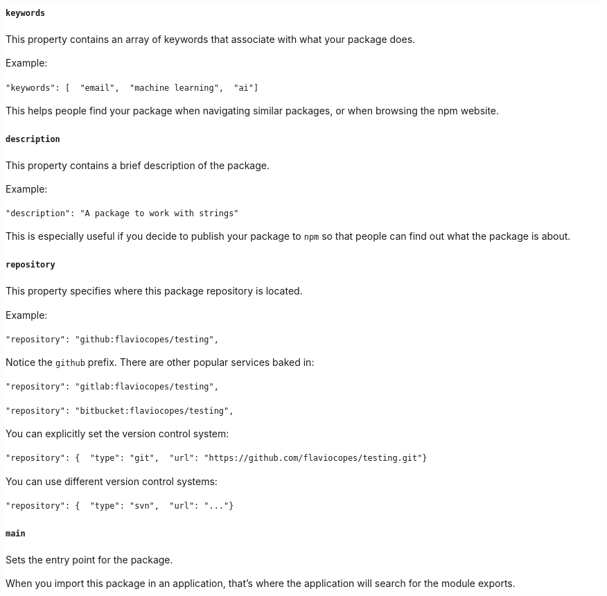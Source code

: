 #### `keywords`

This property contains an array of keywords that associate with what your package does.

Example:

```
"keywords": [  "email",  "machine learning",  "ai"]
```

This helps people find your package when navigating similar packages, or when browsing the npm website.

#### `description`

This property contains a brief description of the package.

Example:

```
"description": "A package to work with strings"
```

This is especially useful if you decide to publish your package to  `npm`  so that people can find out what the package is about.

#### `repository`

This property specifies where this package repository is located.

Example:

```
"repository": "github:flaviocopes/testing",
```

Notice the  `github`  prefix. There are other popular services baked in:

```
"repository": "gitlab:flaviocopes/testing",
```

```
"repository": "bitbucket:flaviocopes/testing",
```

You can explicitly set the version control system:

```
"repository": {  "type": "git",  "url": "https://github.com/flaviocopes/testing.git"}
```

You can use different version control systems:

```
"repository": {  "type": "svn",  "url": "..."}
```

#### `main`

Sets the entry point for the package.

When you import this package in an application, that’s where the application will search for the module exports.
